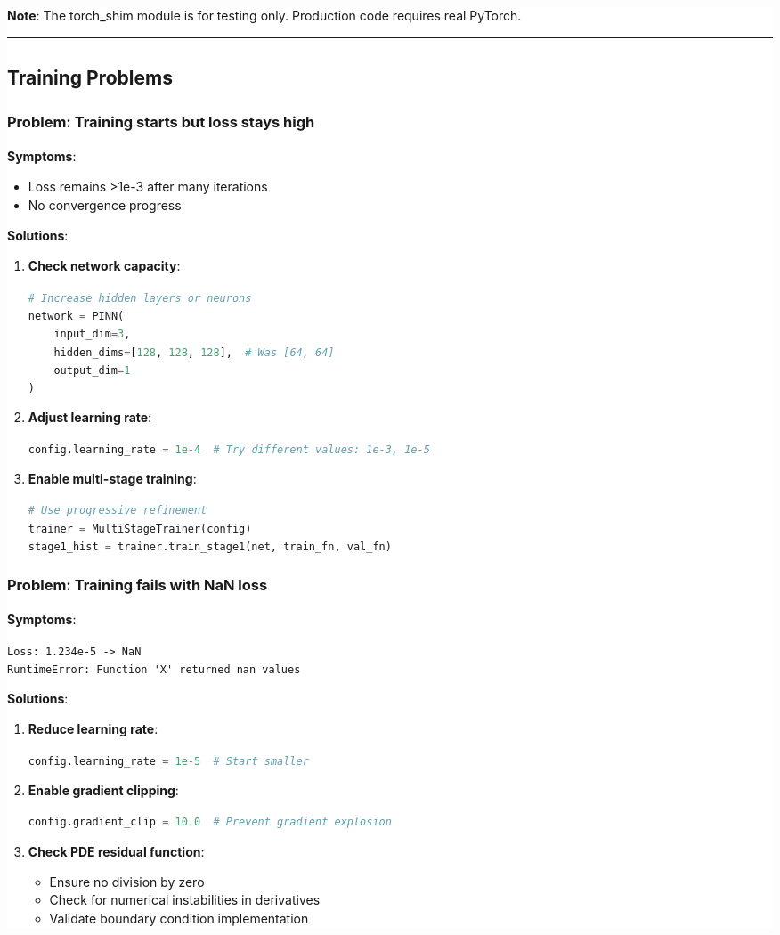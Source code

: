 **Note**: The torch_shim module is for testing only. Production code requires real PyTorch.

---

## Training Problems

### Problem: Training starts but loss stays high

**Symptoms**:
- Loss remains >1e-3 after many iterations
- No convergence progress

**Solutions**:

1. **Check network capacity**:
   ```python
   # Increase hidden layers or neurons
   network = PINN(
       input_dim=3,
       hidden_dims=[128, 128, 128],  # Was [64, 64]
       output_dim=1
   )
   ```

2. **Adjust learning rate**:
   ```python
   config.learning_rate = 1e-4  # Try different values: 1e-3, 1e-5
   ```

3. **Enable multi-stage training**:
   ```python
   # Use progressive refinement
   trainer = MultiStageTrainer(config)
   stage1_hist = trainer.train_stage1(net, train_fn, val_fn)
   ```

### Problem: Training fails with NaN loss

**Symptoms**:
```
Loss: 1.234e-5 -> NaN
RuntimeError: Function 'X' returned nan values
```

**Solutions**:

1. **Reduce learning rate**:
   ```python
   config.learning_rate = 1e-5  # Start smaller
   ```

2. **Enable gradient clipping**:
   ```python
   config.gradient_clip = 10.0  # Prevent gradient explosion
   ```

3. **Check PDE residual function**:
   - Ensure no division by zero
   - Check for numerical instabilities in derivatives
   - Validate boundary condition implementation
